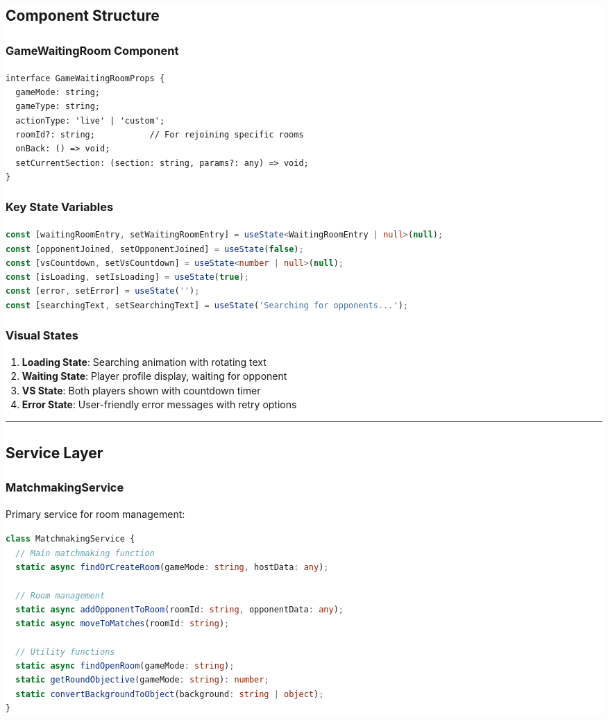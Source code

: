 
## Component Structure

### GameWaitingRoom Component
```tsx
interface GameWaitingRoomProps {
  gameMode: string;
  gameType: string;
  actionType: 'live' | 'custom';
  roomId?: string;           // For rejoining specific rooms
  onBack: () => void;
  setCurrentSection: (section: string, params?: any) => void;
}
```

### Key State Variables
```typescript
const [waitingRoomEntry, setWaitingRoomEntry] = useState<WaitingRoomEntry | null>(null);
const [opponentJoined, setOpponentJoined] = useState(false);
const [vsCountdown, setVsCountdown] = useState<number | null>(null);
const [isLoading, setIsLoading] = useState(true);
const [error, setError] = useState('');
const [searchingText, setSearchingText] = useState('Searching for opponents...');
```

### Visual States
1. **Loading State**: Searching animation with rotating text
2. **Waiting State**: Player profile display, waiting for opponent
3. **VS State**: Both players shown with countdown timer
4. **Error State**: User-friendly error messages with retry options

---

## Service Layer

### MatchmakingService
Primary service for room management:

```typescript
class MatchmakingService {
  // Main matchmaking function
  static async findOrCreateRoom(gameMode: string, hostData: any);
  
  // Room management
  static async addOpponentToRoom(roomId: string, opponentData: any);
  static async moveToMatches(roomId: string);
  
  // Utility functions
  static async findOpenRoom(gameMode: string);
  static getRoundObjective(gameMode: string): number;
  static convertBackgroundToObject(background: string | object);
}
```
